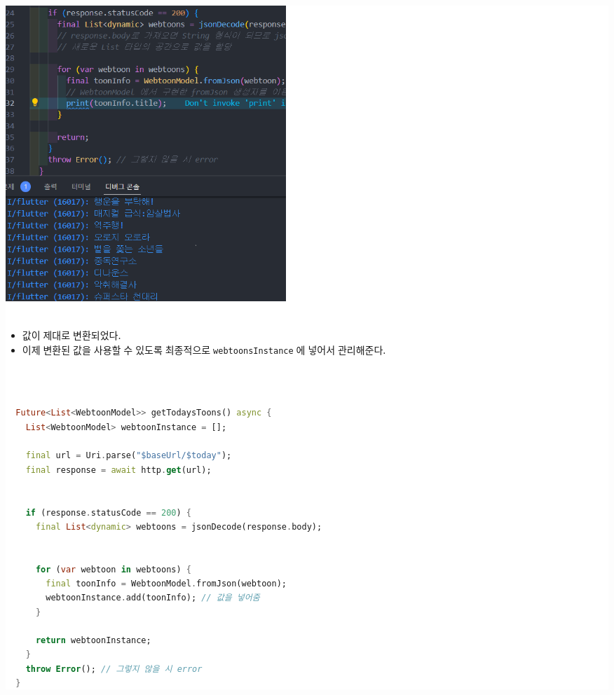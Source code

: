 <img src ="md_resources\resource_9.png" width="400"/>
<br/>
<br/>

- 값이 제대로 변환되었다.
- 이제 변환된 값을 사용할 수 있도록 최종적으로 `webtoonsInstance` 에 넣어서 관리해준다.

<br/>

```Dart

  Future<List<WebtoonModel>> getTodaysToons() async {
    List<WebtoonModel> webtoonInstance = [];

    final url = Uri.parse("$baseUrl/$today");
    final response = await http.get(url);


    if (response.statusCode == 200) {
      final List<dynamic> webtoons = jsonDecode(response.body);


      for (var webtoon in webtoons) {
        final toonInfo = WebtoonModel.fromJson(webtoon);
        webtoonInstance.add(toonInfo); // 값을 넣어줌
      }

      return webtoonInstance;
    }
    throw Error(); // 그렇지 않을 시 error
  }
```
